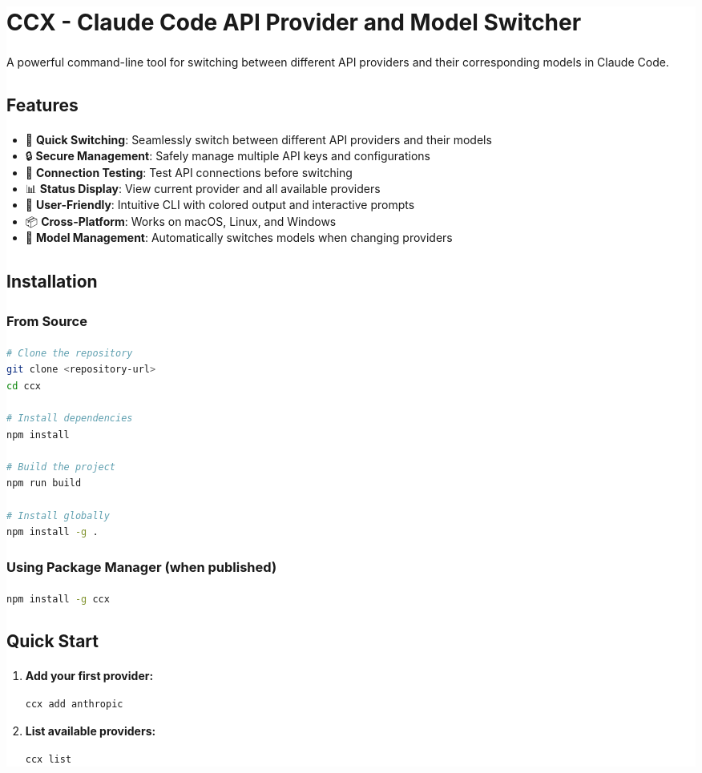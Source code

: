 # CCX - Claude Code API Provider and Model Switcher

A powerful command-line tool for switching between different API providers and their corresponding models in Claude Code.

## Features

- 🔄 **Quick Switching**: Seamlessly switch between different API providers and their models
- 🔒 **Secure Management**: Safely manage multiple API keys and configurations
- 🧪 **Connection Testing**: Test API connections before switching
- 📊 **Status Display**: View current provider and all available providers
- 🎨 **User-Friendly**: Intuitive CLI with colored output and interactive prompts
- 📦 **Cross-Platform**: Works on macOS, Linux, and Windows
- 🤖 **Model Management**: Automatically switches models when changing providers

## Installation

### From Source

```bash
# Clone the repository
git clone <repository-url>
cd ccx

# Install dependencies
npm install

# Build the project
npm run build

# Install globally
npm install -g .
```

### Using Package Manager (when published)

```bash
npm install -g ccx
```

## Quick Start

1. **Add your first provider:**
   ```bash
   ccx add anthropic
   ```

2. **List available providers:**
   ```bash
   ccx list
   ```
